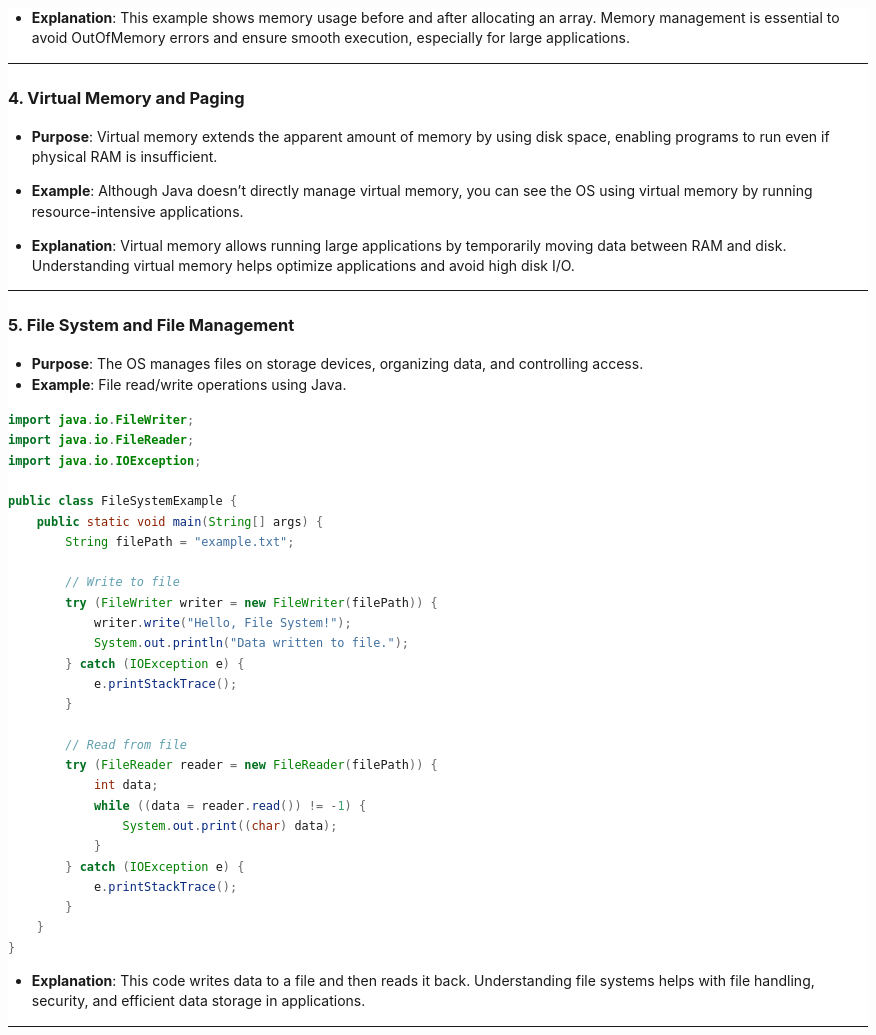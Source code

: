    - **Explanation**: This example shows memory usage before and after allocating an array. Memory management is essential to avoid OutOfMemory errors and ensure smooth execution, especially for large applications.

---

### 4. **Virtual Memory and Paging**
   - **Purpose**: Virtual memory extends the apparent amount of memory by using disk space, enabling programs to run even if physical RAM is insufficient.
   - **Example**: Although Java doesn’t directly manage virtual memory, you can see the OS using virtual memory by running resource-intensive applications.

   - **Explanation**: Virtual memory allows running large applications by temporarily moving data between RAM and disk. Understanding virtual memory helps optimize applications and avoid high disk I/O.

---

### 5. **File System and File Management**
   - **Purpose**: The OS manages files on storage devices, organizing data, and controlling access.
   - **Example**: File read/write operations using Java.

```java
import java.io.FileWriter;
import java.io.FileReader;
import java.io.IOException;

public class FileSystemExample {
    public static void main(String[] args) {
        String filePath = "example.txt";

        // Write to file
        try (FileWriter writer = new FileWriter(filePath)) {
            writer.write("Hello, File System!");
            System.out.println("Data written to file.");
        } catch (IOException e) {
            e.printStackTrace();
        }

        // Read from file
        try (FileReader reader = new FileReader(filePath)) {
            int data;
            while ((data = reader.read()) != -1) {
                System.out.print((char) data);
            }
        } catch (IOException e) {
            e.printStackTrace();
        }
    }
}
```

   - **Explanation**: This code writes data to a file and then reads it back. Understanding file systems helps with file handling, security, and efficient data storage in applications.

---
